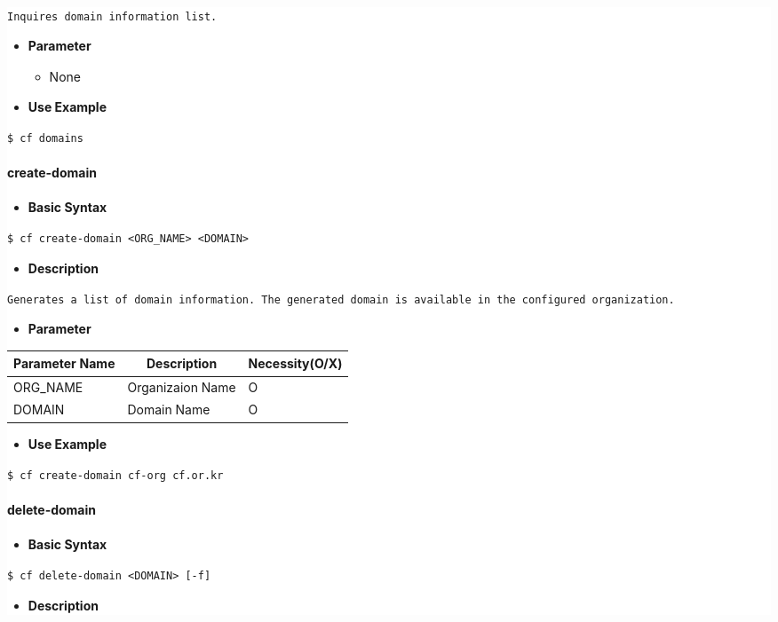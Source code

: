 
  ```
  Inquires domain information list.
  ```


  - **Parameter**


    - None


  - **Use Example**

  ```
  $ cf domains
  ```


#### create-domain

  - **Basic Syntax**


  ```
  $ cf create-domain <ORG_NAME> <DOMAIN>
  ```


  - **Description**


  ```
  Generates a list of domain information. The generated domain is available in the configured organization.
  ```


  - **Parameter**


  | Parameter Name   |           Description                 | Necessity(O/X) |
  |-------------|--------------------------------|-----------|
  |ORG_NAME     |Organizaion Name                           |O         |
  |DOMAIN       |Domain Name                          |O         |


  - **Use Example**

  ```
  $ cf create-domain cf-org cf.or.kr
  ```


#### delete-domain

  - **Basic Syntax**


  ```
  $ cf delete-domain <DOMAIN> [-f]
  ```


  - **Description**
